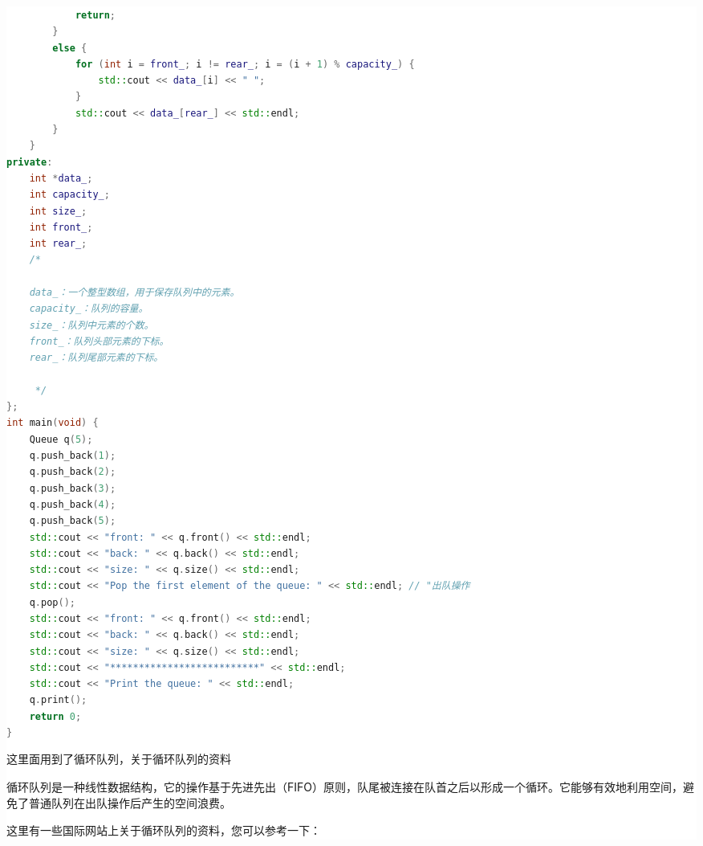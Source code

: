 ```c++
            return;
        }
        else {
            for (int i = front_; i != rear_; i = (i + 1) % capacity_) {
                std::cout << data_[i] << " ";
            }
            std::cout << data_[rear_] << std::endl;
        }
    }
private:
    int *data_;
    int capacity_;
    int size_;
    int front_;
    int rear_;
    /* 
  
    data_：一个整型数组，用于保存队列中的元素。
    capacity_：队列的容量。
    size_：队列中元素的个数。
    front_：队列头部元素的下标。
    rear_：队列尾部元素的下标。
  
     */
};
int main(void) {
    Queue q(5);
    q.push_back(1);
    q.push_back(2);
    q.push_back(3);
    q.push_back(4);
    q.push_back(5);
    std::cout << "front: " << q.front() << std::endl;
    std::cout << "back: " << q.back() << std::endl;
    std::cout << "size: " << q.size() << std::endl;
    std::cout << "Pop the first element of the queue: " << std::endl; // "出队操作
    q.pop();
    std::cout << "front: " << q.front() << std::endl;
    std::cout << "back: " << q.back() << std::endl;
    std::cout << "size: " << q.size() << std::endl;
    std::cout << "**************************" << std::endl;
    std::cout << "Print the queue: " << std::endl;
    q.print();
    return 0;
}
```

这里面用到了循环队列，关于循环队列的资料

循环队列是一种线性数据结构，它的操作基于先进先出（FIFO）原则，队尾被连接在队首之后以形成一个循环。它能够有效地利用空间，避免了普通队列在出队操作后产生的空间浪费。

这里有一些国际网站上关于循环队列的资料，您可以参考一下：
